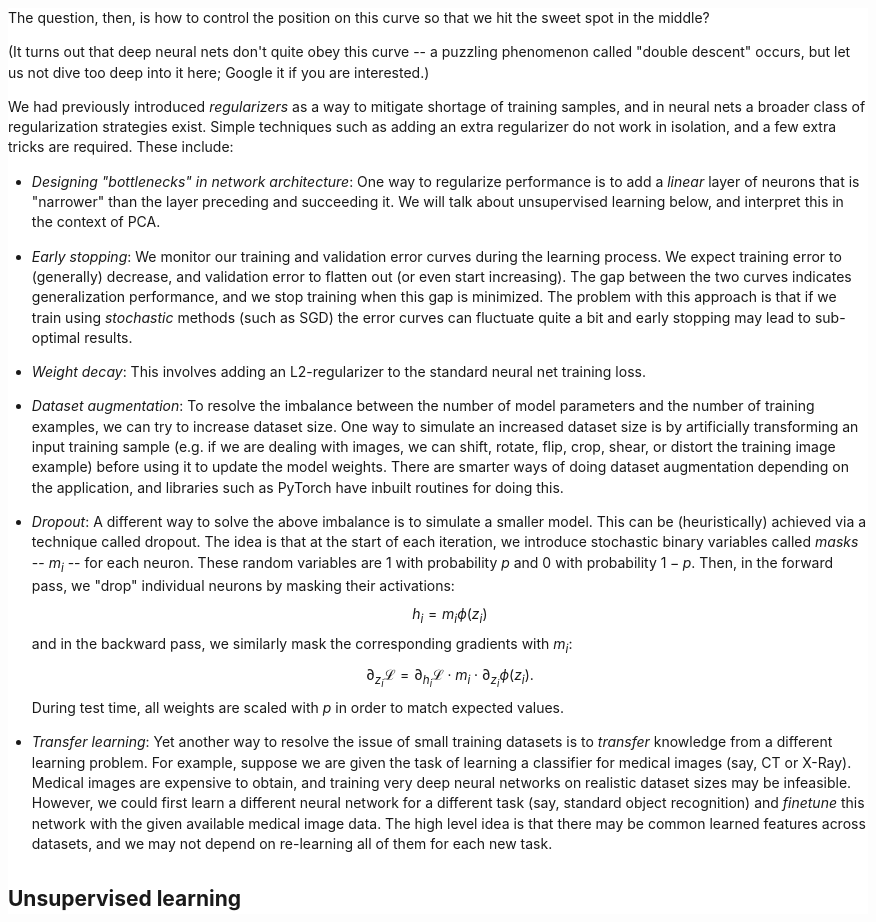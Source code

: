 The question, then, is how to control the position on this curve so that we hit the sweet spot in the middle?

(It turns out that deep neural nets don't quite obey this curve -- a puzzling phenomenon called "double descent" occurs, but let us not dive too deep into it here; Google it if you are interested.)

We had previously introduced *regularizers* as a way to mitigate shortage of training samples, and in neural nets a broader class of regularization strategies exist. Simple techniques such as adding an extra regularizer do not work in isolation, and a few extra tricks are required. These include:

* *Designing "bottlenecks" in network architecture*: One way to regularize performance is to add a *linear* layer of neurons that is "narrower" than the layer preceding and succeeding it. We will talk about unsupervised learning below, and interpret this in the context of PCA.

* *Early stopping*: We monitor our training and validation error curves during the learning process. We expect training error to (generally) decrease, and validation error to flatten out (or even start increasing). The gap between the two curves indicates generalization performance, and we stop training when this gap is minimized. The problem with this approach is that if we train using *stochastic* methods (such as SGD) the error curves can fluctuate quite a bit and early stopping may lead to sub-optimal results.

* *Weight decay*: This involves adding an L2-regularizer to the standard neural net training loss.

* *Dataset augmentation*: To resolve the imbalance between the number of model parameters and the number of training examples, we can try to increase dataset size. One way to simulate an increased dataset size is by artificially transforming an input training sample (e.g. if we are dealing with images, we can shift, rotate, flip, crop, shear, or distort the training image example) before using it to update the model weights. There are smarter ways of doing dataset augmentation depending on the application, and libraries such as PyTorch have inbuilt routines for doing this.

* *Dropout*: A different way to solve the above imbalance is to simulate a smaller model. This can be (heuristically) achieved via a technique called dropout. The idea is that at the start of each iteration, we introduce stochastic binary variables called *masks* -- $m_i$ -- for each neuron. These random variables are 1 with probability $p$ and 0 with probability $1-p$. Then, in the forward pass, we "drop" individual neurons by masking their activations:
$$
h_i = m_i \phi(z_i)
$$
and in the backward pass, we similarly mask the corresponding gradients with $m_i$:
$$
\partial_{z_i} \mathcal{L} = \partial_{h_i} \mathcal{L} \cdot m_i \cdot \partial_{z_i} \phi (z_i) .
$$
During test time, all weights are scaled with $p$ in order to match expected values.

* *Transfer learning*: Yet another way to resolve the issue of small training datasets is to *transfer* knowledge from a different learning problem. For example, suppose we are given the task of learning a classifier for medical images (say, CT or X-Ray). Medical images are expensive to obtain, and training very deep neural networks on realistic dataset sizes may be infeasible. However, we could first learn a different neural network for a different task (say, standard object recognition) and *finetune* this network with the given available medical image data. The high level idea is that there may be common learned features across datasets, and we may not depend on re-learning all of them for each new task.

## Unsupervised learning
